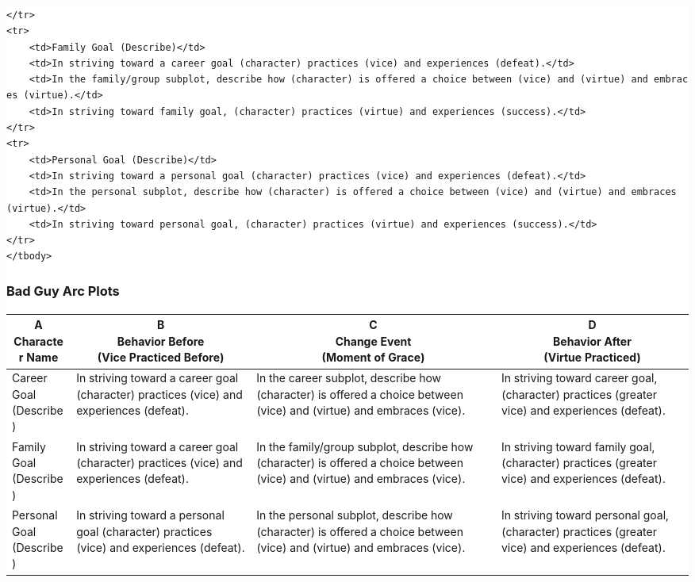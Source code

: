     </tr>
    <tr>
        <td>Family Goal (Describe)</td>
        <td>In striving toward a career goal (character) practices (vice) and experiences (defeat).</td>
        <td>In the family/group subplot, describe how (character) is offered a choice between (vice) and (virtue) and embraces (virtue).</td>
        <td>In striving toward family goal, (character) practices (virtue) and experiences (success).</td>
    </tr>
    <tr>
        <td>Personal Goal (Describe)</td>
        <td>In striving toward a personal goal (character) practices (vice) and experiences (defeat).</td>
        <td>In the personal subplot, describe how (character) is offered a choice between (vice) and (virtue) and embraces (virtue).</td>
        <td>In striving toward personal goal, (character) practices (virtue) and experiences (success).</td>
    </tr>
    </tbody>
</table>

### Bad Guy Arc Plots
<table class='table'>
    <thead>
    <tr>
        <th scope='col'>A<br />Character Name</th>
        <th scope='col'>B<br />Behavior Before<br />(Vice Practiced Before)</th>
        <th scope='col'>C<br />Change Event<br />(Moment of Grace)</th>
        <th scope='col'>D<br />Behavior After<br />(Virtue Practiced)</th>
    </tr>
    </thead>
    <tbody>
    <tr class='row'>
        <td>Career Goal (Describe)</td>
        <td>In striving toward a career goal (character) practices (vice) and experiences (defeat).</td>
        <td>In the career subplot, describe how (character) is offered a choice between (vice) and (virtue) and embraces (vice).</td>
        <td>In striving toward career goal, (character) practices (greater vice) and experiences (defeat).</td>
    </tr>
    <tr class='row'>
        <td>Family Goal (Describe)</td>
        <td>In striving toward a career goal (character) practices (vice) and experiences (defeat).</td>
        <td>In the family/group subplot, describe how (character) is offered a choice between (vice) and (virtue) and embraces (vice).</td>
        <td>In striving toward family goal, (character) practices (greater vice) and experiences (defeat).</td>
    </tr>
    <tr class='row'>
        <td>Personal Goal (Describe)</td>
        <td>In striving toward a personal goal (character) practices (vice) and experiences (defeat).</td>
        <td>In the personal subplot, describe how (character) is offered a choice between (vice) and (virtue) and embraces (vice).</td>
        <td>In striving toward personal goal, (character) practices (greater vice) and experiences (defeat).</td>
    </tr>
    </tbody>
</table>
